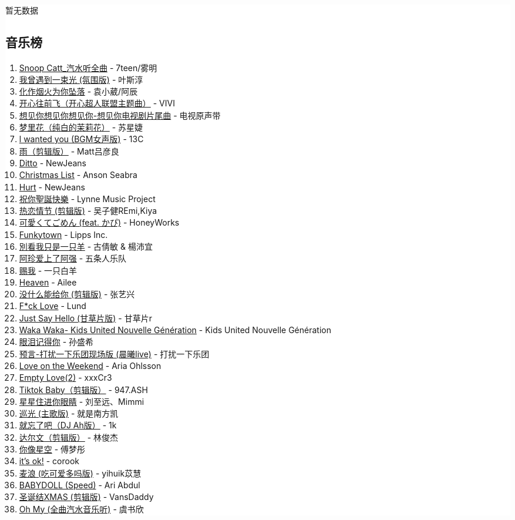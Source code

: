 暂无数据

## 音乐榜

1. [Snoop Catt_汽水听全曲](https://sf3-cdn-tos.douyinstatic.com/obj/tos-cn-ve-2774/o4J4oaCBhWzg5nW6K2webQaTHfMU9PeOLWHAFD) - 7teen/雾明
1. [我曾遇到一束光 (氛围版)]() - 叶斯淳
1. [化作烟火为你坠落]() - 袁小葳/阿辰
1. [开心往前飞（开心超人联盟主题曲）](https://sf3-cdn-tos.douyinstatic.com/obj/tos-cn-ve-2774/9d8fb7c82cf1421fb93a9fe925275e0a) - VIVI
1. [想见你想见你想见你-想见你电视剧片尾曲]() - 电视原声带
1. [梦里花（纯白的茉莉花）](https://sf3-cdn-tos.douyinstatic.com/obj/tos-cn-ve-2774/oQwJQenaZtBuNoX4GTDQbrBCCMMgvGizkjb2ne) - 苏星婕
1. [l  wanted  you (BGM女声版)]() - 13C
1. [雨（剪辑版）](https://sf3-cdn-tos.douyinstatic.com/obj/tos-cn-ve-2774/1daf425e3c6d4bd5941a2a6b42e227cb) - Matt吕彦良
1. [Ditto](https://sf3-cdn-tos.douyinstatic.com/obj/tos-cn-ve-2774/oUOJAIA7eFrQLK5mrGeoeM0drg1mAx2dekXPHA) - NewJeans
1. [Christmas List](https://sf3-cdn-tos.douyinstatic.com/obj/tos-cn-ve-2774/oQItOfjQhB1RBPzMUtYhdQOghwFiljIfPqbCZw) - Anson Seabra
1. [Hurt](https://sf3-cdn-tos.douyinstatic.com/obj/tos-cn-ve-2774/0ed681d065f9401f89256cb3cecc89e4) - NewJeans
1. [祝你聖誕快樂](https://sf6-cdn-tos.douyinstatic.com/obj/tos-cn-ve-2774/7b158c937d6c4bf8ba6ada35b6446501) - Lynne Music Project
1. [热恋情节 (剪辑版)]() - 吴子健REmi,Kiya
1. [可愛くてごめん (feat. かぴ)](https://sf6-cdn-tos.douyinstatic.com/obj/tos-cn-ve-2774/1c1f8de917ea41efadd7fa3561b576af) - HoneyWorks
1. [Funkytown]() - Lipps Inc.
1. [別看我只是一只羊]() - 古倩敏 & 楊沛宜
1. [阿珍爱上了阿强]() - 五条人乐队
1. [赐我]() - 一只白羊
1. [Heaven](https://sf6-cdn-tos.douyinstatic.com/obj/tos-cn-ve-2774/oYeNfUaiKKP4umZfAh40h7AP623iAXfHG1F2HQ) - Ailee
1. [没什么能给你 (剪辑版)](https://sf3-cdn-tos.douyinstatic.com/obj/tos-cn-ve-2774/osbzQak2CIe4dBoD6eCPoooKASeUDHFyQCngGD) - 张艺兴
1. [F*ck Love](https://sf3-cdn-tos.douyinstatic.com/obj/tos-cn-ve-2774/oQvPQKbdAeQ7Q2m31eAmhl8DeOWcINwAnfGGFh) - Lund
1. [Just Say Hello (甘草片版)]() - 甘草片r
1. [Waka Waka- Kids United Nouvelle Génération](https://sf3-cdn-tos.douyinstatic.com/obj/tos-cn-ve-2774/ooytpbec5QnTlAECp0cgbpD2jmoeZnVBQ4MzdB) - Kids United Nouvelle Génération
1. [眼泪记得你]() - 孙盛希
1. [预言-打扰一下乐团现场版 (晨曦live)]() - 打扰一下乐团
1. [Love on the Weekend](https://sf3-cdn-tos.douyinstatic.com/obj/tos-cn-ve-2774/c46c96e2e5894ed3b7872d8444dcde95) - Aria Ohlsson
1. [Empty Love(2)]() - xxxCr3
1. [Tiktok Baby（剪辑版）](https://sf6-cdn-tos.douyinstatic.com/obj/tos-cn-ve-2774/1631fea652ea4e9694c05e71bbe719d6) - 947.ASH
1. [星星住进你眼睛]() - 刘至远、Mimmi
1. [巡光 (主歌版)]() - 就是南方凯
1. [就忘了吧（DJ Ah版）]() - 1k
1. [达尔文（剪辑版）](https://sf6-cdn-tos.douyinstatic.com/obj/tos-cn-ve-2774/oQuPQQmEgnCeZsgKQ78VBZjNVtegzBGpoSbQPD) - 林俊杰
1. [你像星空]() - 傅梦彤
1. [it’s ok!](https://sf6-cdn-tos.douyinstatic.com/obj/tos-cn-ve-2774/0fc4d0ee28444bd0ab76e8b7c0003f52) - corook
1. [麦浪 (吃可爱多吗版)](https://sf3-cdn-tos.douyinstatic.com/obj/tos-cn-ve-2774/fb2bf2aaa2854aaa8ec0fcfabbee4bd8) - yihuik苡慧
1. [BABYDOLL (Speed)](https://sf6-cdn-tos.douyinstatic.com/obj/tos-cn-ve-2774/f86004ee955c490ab8477e6ba7ca5859) - Ari Abdul
1. [圣诞结XMAS (剪辑版)](https://sf6-cdn-tos.douyinstatic.com/obj/tos-cn-ve-2774/oQ9LIt7bzAmxfNVWQih0WGIa0AoUOcbwNSsSjB) - VansDaddy
1. [Oh My (全曲汽水音乐听)](https://sf3-cdn-tos.douyinstatic.com/obj/tos-cn-ve-2774/o0bCEA9QnBB8ZeYhSQGq1xC6w9TgfjL9ntZwDp) - 虞书欣